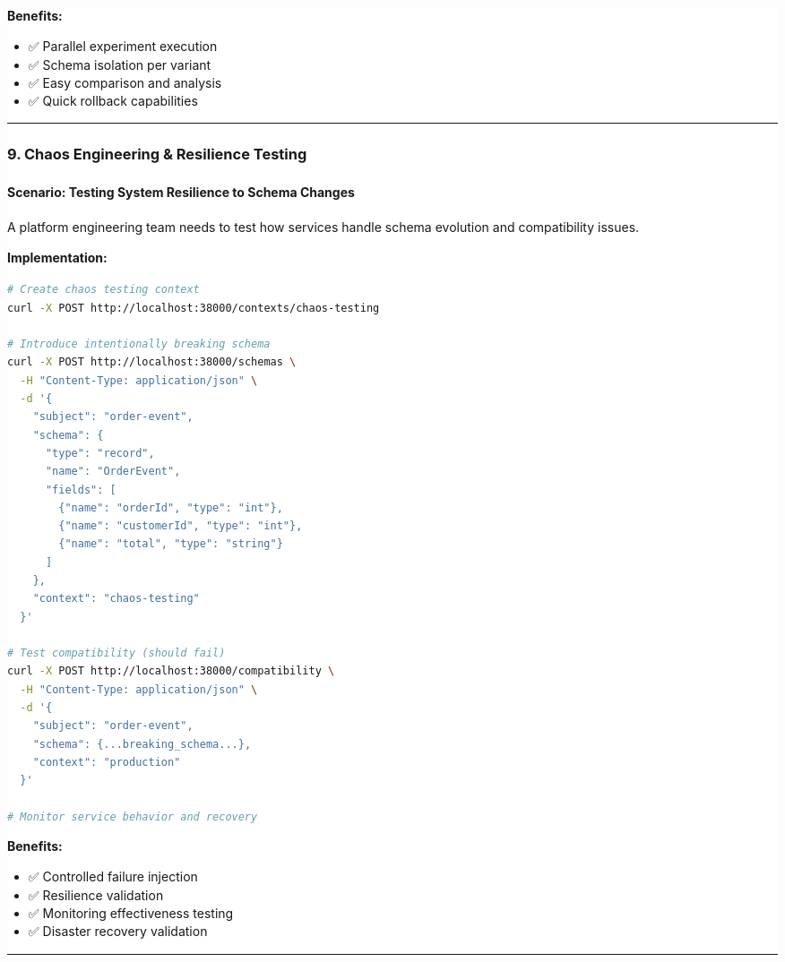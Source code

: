**Benefits:**
- ✅ Parallel experiment execution
- ✅ Schema isolation per variant
- ✅ Easy comparison and analysis
- ✅ Quick rollback capabilities

---

### 9. Chaos Engineering & Resilience Testing

#### **Scenario**: Testing System Resilience to Schema Changes
A platform engineering team needs to test how services handle schema evolution and compatibility issues.

**Implementation:**
```bash
# Create chaos testing context
curl -X POST http://localhost:38000/contexts/chaos-testing

# Introduce intentionally breaking schema
curl -X POST http://localhost:38000/schemas \
  -H "Content-Type: application/json" \
  -d '{
    "subject": "order-event",
    "schema": {
      "type": "record",
      "name": "OrderEvent",
      "fields": [
        {"name": "orderId", "type": "int"},
        {"name": "customerId", "type": "int"},
        {"name": "total", "type": "string"}
      ]
    },
    "context": "chaos-testing"  
  }'

# Test compatibility (should fail)
curl -X POST http://localhost:38000/compatibility \
  -H "Content-Type: application/json" \
  -d '{
    "subject": "order-event",
    "schema": {...breaking_schema...},
    "context": "production"
  }'

# Monitor service behavior and recovery
```

**Benefits:**
- ✅ Controlled failure injection
- ✅ Resilience validation
- ✅ Monitoring effectiveness testing
- ✅ Disaster recovery validation

---